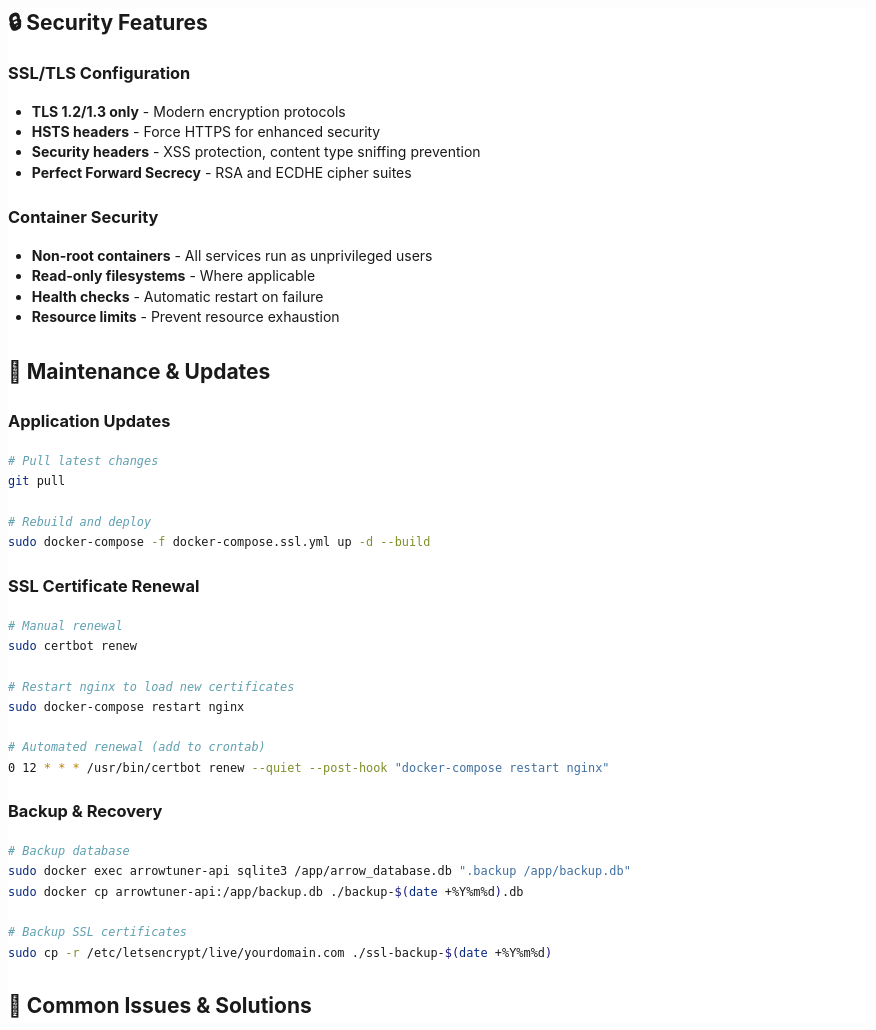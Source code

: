 ## 🔒 Security Features

### SSL/TLS Configuration
- **TLS 1.2/1.3 only** - Modern encryption protocols
- **HSTS headers** - Force HTTPS for enhanced security
- **Security headers** - XSS protection, content type sniffing prevention
- **Perfect Forward Secrecy** - RSA and ECDHE cipher suites

### Container Security
- **Non-root containers** - All services run as unprivileged users
- **Read-only filesystems** - Where applicable
- **Health checks** - Automatic restart on failure
- **Resource limits** - Prevent resource exhaustion

## 🔄 Maintenance & Updates

### Application Updates
```bash
# Pull latest changes
git pull

# Rebuild and deploy
sudo docker-compose -f docker-compose.ssl.yml up -d --build
```

### SSL Certificate Renewal
```bash
# Manual renewal
sudo certbot renew

# Restart nginx to load new certificates
sudo docker-compose restart nginx

# Automated renewal (add to crontab)
0 12 * * * /usr/bin/certbot renew --quiet --post-hook "docker-compose restart nginx"
```

### Backup & Recovery
```bash
# Backup database
sudo docker exec arrowtuner-api sqlite3 /app/arrow_database.db ".backup /app/backup.db"
sudo docker cp arrowtuner-api:/app/backup.db ./backup-$(date +%Y%m%d).db

# Backup SSL certificates
sudo cp -r /etc/letsencrypt/live/yourdomain.com ./ssl-backup-$(date +%Y%m%d)
```

## 🐛 Common Issues & Solutions
